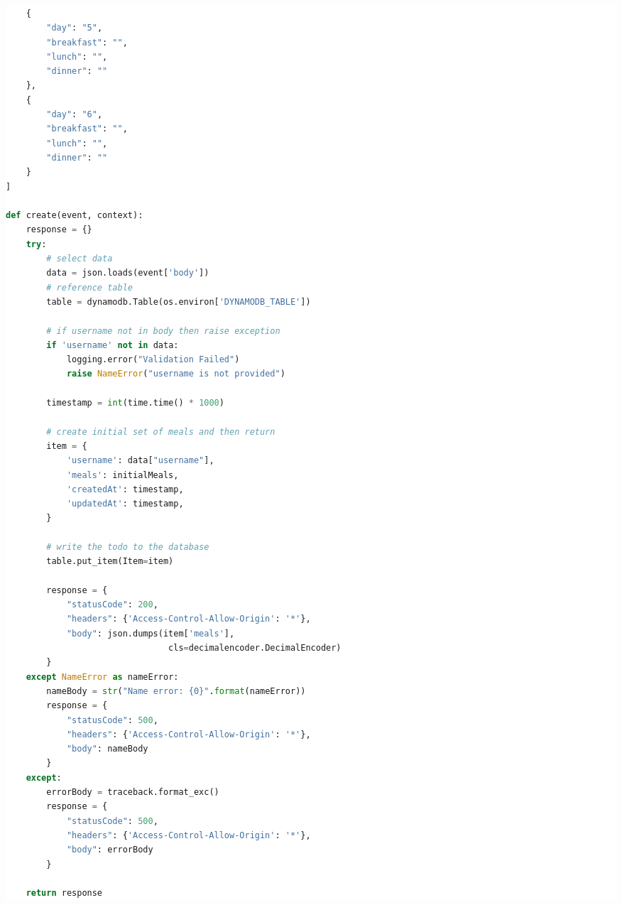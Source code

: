 ```python
    {
        "day": "5",
        "breakfast": "",
        "lunch": "",
        "dinner": ""
    },
    {
        "day": "6",
        "breakfast": "",
        "lunch": "",
        "dinner": ""
    }
]

def create(event, context):
    response = {}
    try:
        # select data
        data = json.loads(event['body'])
        # reference table
        table = dynamodb.Table(os.environ['DYNAMODB_TABLE'])

        # if username not in body then raise exception
        if 'username' not in data:
            logging.error("Validation Failed")
            raise NameError("username is not provided")

        timestamp = int(time.time() * 1000)

        # create initial set of meals and then return
        item = {
            'username': data["username"],
            'meals': initialMeals,
            'createdAt': timestamp,
            'updatedAt': timestamp,
        }

        # write the todo to the database
        table.put_item(Item=item)

        response = {
            "statusCode": 200,
            "headers": {'Access-Control-Allow-Origin': '*'},
            "body": json.dumps(item['meals'],
                                cls=decimalencoder.DecimalEncoder)
        }
    except NameError as nameError:
        nameBody = str("Name error: {0}".format(nameError))
        response = {
            "statusCode": 500,
            "headers": {'Access-Control-Allow-Origin': '*'},
            "body": nameBody
        }
    except:
        errorBody = traceback.format_exc()
        response = {
            "statusCode": 500,
            "headers": {'Access-Control-Allow-Origin': '*'},
            "body": errorBody
        }

    return response
```